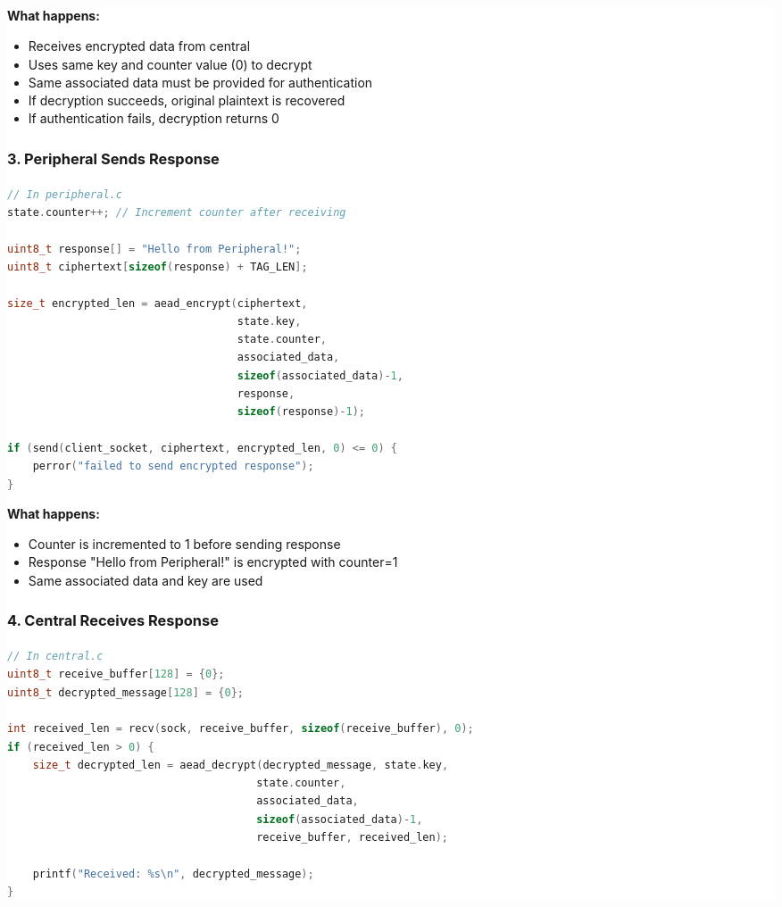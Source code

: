 **What happens:**
- Receives encrypted data from central
- Uses same key and counter value (0) to decrypt
- Same associated data must be provided for authentication
- If decryption succeeds, original plaintext is recovered
- If authentication fails, decryption returns 0

### 3. Peripheral Sends Response

```c
// In peripheral.c
state.counter++; // Increment counter after receiving

uint8_t response[] = "Hello from Peripheral!";
uint8_t ciphertext[sizeof(response) + TAG_LEN];

size_t encrypted_len = aead_encrypt(ciphertext,
                                    state.key,
                                    state.counter,
                                    associated_data,
                                    sizeof(associated_data)-1,
                                    response,
                                    sizeof(response)-1);

if (send(client_socket, ciphertext, encrypted_len, 0) <= 0) {
    perror("failed to send encrypted response");
}
```

**What happens:**
- Counter is incremented to 1 before sending response
- Response "Hello from Peripheral!" is encrypted with counter=1
- Same associated data and key are used

### 4. Central Receives Response

```c
// In central.c
uint8_t receive_buffer[128] = {0};
uint8_t decrypted_message[128] = {0};

int received_len = recv(sock, receive_buffer, sizeof(receive_buffer), 0);
if (received_len > 0) {
    size_t decrypted_len = aead_decrypt(decrypted_message, state.key,
                                       state.counter,
                                       associated_data,
                                       sizeof(associated_data)-1,
                                       receive_buffer, received_len);

    printf("Received: %s\n", decrypted_message);
}
```
